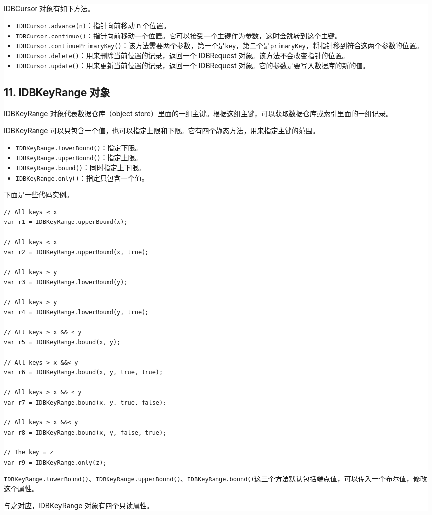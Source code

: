 IDBCursor 对象有如下方法。

- `IDBCursor.advance(n)`：指针向前移动 n 个位置。
- `IDBCursor.continue()`：指针向前移动一个位置。它可以接受一个主键作为参数，这时会跳转到这个主键。
- `IDBCursor.continuePrimaryKey()`：该方法需要两个参数，第一个是`key`，第二个是`primaryKey`，将指针移到符合这两个参数的位置。
- `IDBCursor.delete()`：用来删除当前位置的记录，返回一个 IDBRequest 对象。该方法不会改变指针的位置。
- `IDBCursor.update()`：用来更新当前位置的记录，返回一个 IDBRequest 对象。它的参数是要写入数据库的新的值。

## 11. IDBKeyRange 对象

IDBKeyRange 对象代表数据仓库（object store）里面的一组主键。根据这组主键，可以获取数据仓库或索引里面的一组记录。

IDBKeyRange 可以只包含一个值，也可以指定上限和下限。它有四个静态方法，用来指定主键的范围。

- `IDBKeyRange.lowerBound()`：指定下限。
- `IDBKeyRange.upperBound()`：指定上限。
- `IDBKeyRange.bound()`：同时指定上下限。
- `IDBKeyRange.only()`：指定只包含一个值。

下面是一些代码实例。

```
// All keys ≤ x
var r1 = IDBKeyRange.upperBound(x);

// All keys < x
var r2 = IDBKeyRange.upperBound(x, true);

// All keys ≥ y
var r3 = IDBKeyRange.lowerBound(y);

// All keys > y
var r4 = IDBKeyRange.lowerBound(y, true);

// All keys ≥ x && ≤ y
var r5 = IDBKeyRange.bound(x, y);

// All keys > x &&< y
var r6 = IDBKeyRange.bound(x, y, true, true);

// All keys > x && ≤ y
var r7 = IDBKeyRange.bound(x, y, true, false);

// All keys ≥ x &&< y
var r8 = IDBKeyRange.bound(x, y, false, true);

// The key = z
var r9 = IDBKeyRange.only(z);
```

`IDBKeyRange.lowerBound()`、`IDBKeyRange.upperBound()`、`IDBKeyRange.bound()`这三个方法默认包括端点值，可以传入一个布尔值，修改这个属性。

与之对应，IDBKeyRange 对象有四个只读属性。
